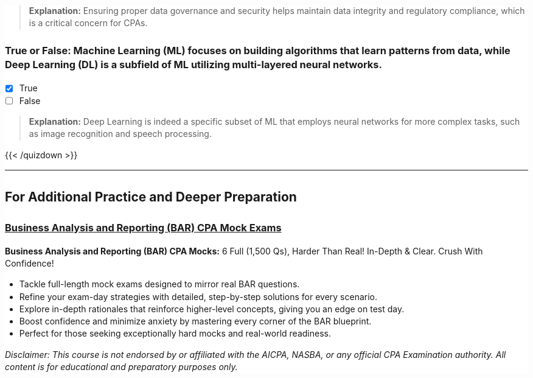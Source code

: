 > **Explanation:** Ensuring proper data governance and security helps maintain data integrity and regulatory compliance, which is a critical concern for CPAs.

### True or False: Machine Learning (ML) focuses on building algorithms that learn patterns from data, while Deep Learning (DL) is a subfield of ML utilizing multi-layered neural networks.

- [x] True  
- [ ] False  

> **Explanation:** Deep Learning is indeed a specific subset of ML that employs neural networks for more complex tasks, such as image recognition and speech processing.

{{< /quizdown >}}

---

## For Additional Practice and Deeper Preparation

### [Business Analysis and Reporting (BAR) CPA Mock Exams](https://www.udemy.com/course/bar-cpa-mock-exams/?referralCode=ADBE2E84BEE9CB6243CA)

**Business Analysis and Reporting (BAR) CPA Mocks:** 6 Full (1,500 Qs), Harder Than Real! In-Depth & Clear. Crush With Confidence!

- Tackle full-length mock exams designed to mirror real BAR questions.  
- Refine your exam-day strategies with detailed, step-by-step solutions for every scenario.  
- Explore in-depth rationales that reinforce higher-level concepts, giving you an edge on test day.  
- Boost confidence and minimize anxiety by mastering every corner of the BAR blueprint.  
- Perfect for those seeking exceptionally hard mocks and real-world readiness.  

_Disclaimer: This course is not endorsed by or affiliated with the AICPA, NASBA, or any official CPA Examination authority. All content is for educational and preparatory purposes only._
